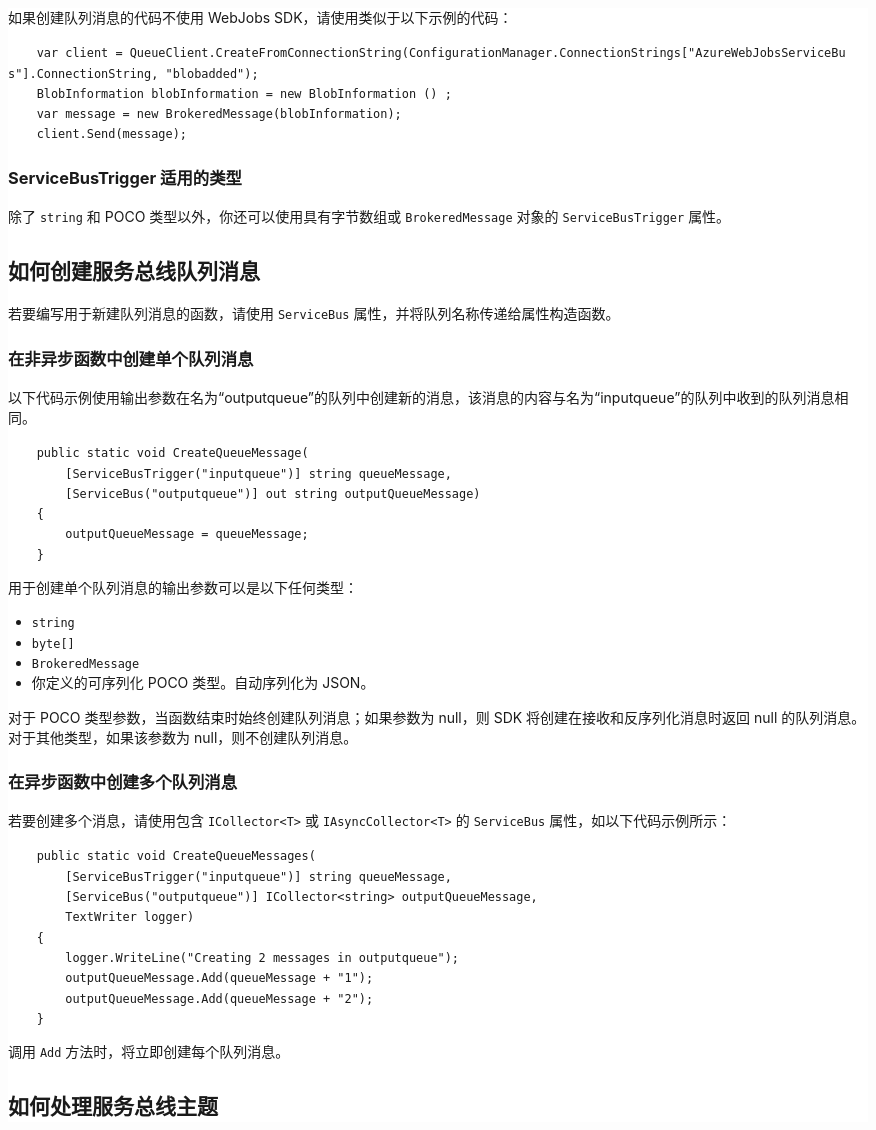 如果创建队列消息的代码不使用 WebJobs SDK，请使用类似于以下示例的代码：

		var client = QueueClient.CreateFromConnectionString(ConfigurationManager.ConnectionStrings["AzureWebJobsServiceBus"].ConnectionString, "blobadded");
		BlobInformation blobInformation = new BlobInformation () ;
		var message = new BrokeredMessage(blobInformation);
		client.Send(message);

### ServiceBusTrigger 适用的类型

除了 `string` 和 POCO 类型以外，你还可以使用具有字节数组或 `BrokeredMessage` 对象的 `ServiceBusTrigger` 属性。

## <a id="create"></a>如何创建服务总线队列消息

若要编写用于新建队列消息的函数，请使用 `ServiceBus` 属性，并将队列名称传递给属性构造函数。


### 在非异步函数中创建单个队列消息

以下代码示例使用输出参数在名为“outputqueue”的队列中创建新的消息，该消息的内容与名为“inputqueue”的队列中收到的队列消息相同。

		public static void CreateQueueMessage(
		    [ServiceBusTrigger("inputqueue")] string queueMessage,
		    [ServiceBus("outputqueue")] out string outputQueueMessage)
		{
		    outputQueueMessage = queueMessage;
		}

用于创建单个队列消息的输出参数可以是以下任何类型：

* `string`
* `byte[]`
* `BrokeredMessage`
* 你定义的可序列化 POCO 类型。自动序列化为 JSON。

对于 POCO 类型参数，当函数结束时始终创建队列消息；如果参数为 null，则 SDK 将创建在接收和反序列化消息时返回 null 的队列消息。对于其他类型，如果该参数为 null，则不创建队列消息。

### 在异步函数中创建多个队列消息

若要创建多个消息，请使用包含 `ICollector<T>` 或 `IAsyncCollector<T>` 的 `ServiceBus` 属性，如以下代码示例所示：

		public static void CreateQueueMessages(
		    [ServiceBusTrigger("inputqueue")] string queueMessage,
		    [ServiceBus("outputqueue")] ICollector<string> outputQueueMessage,
		    TextWriter logger)
		{
		    logger.WriteLine("Creating 2 messages in outputqueue");
		    outputQueueMessage.Add(queueMessage + "1");
		    outputQueueMessage.Add(queueMessage + "2");
		}

调用 `Add` 方法时，将立即创建每个队列消息。

## <a id="topics"></a>如何处理服务总线主题
